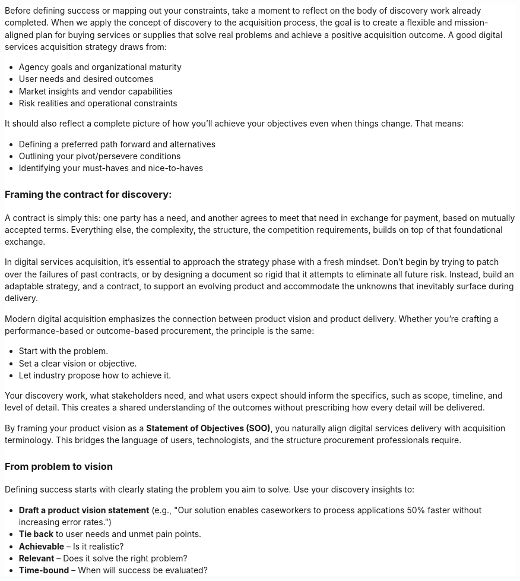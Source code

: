 Before defining success or mapping out your constraints, take a moment to reflect on the body of discovery work already completed. When we apply the concept of discovery to the acquisition process, the goal is to create a flexible and mission-aligned plan for buying services or supplies that solve real problems and achieve a positive acquisition outcome. A good digital services acquisition strategy draws from:

* Agency goals and organizational maturity  
* User needs and desired outcomes  
* Market insights and vendor capabilities  
* Risk realities and operational constraints

It should also reflect a complete picture of how you’ll achieve your objectives even when things change. That means:

* Defining a preferred path forward and alternatives  
* Outlining your pivot/persevere conditions  
* Identifying your must-haves and nice-to-haves

### Framing the contract for discovery: 

A contract is simply this: one party has a need, and another agrees to meet that need in exchange for payment, based on mutually accepted terms. Everything else, the complexity, the structure, the competition requirements, builds on top of that foundational exchange.

In digital services acquisition, it’s essential to approach the strategy phase with a fresh mindset. Don’t begin by trying to patch over the failures of past contracts, or by designing a document so rigid that it attempts to eliminate all future risk. Instead, build an adaptable strategy, and a contract, to support an evolving product and accommodate the unknowns that inevitably surface during delivery.

Modern digital acquisition emphasizes the connection between product vision and product delivery. Whether you’re crafting a performance-based or outcome-based procurement, the principle is the same:

* Start with the problem.
* Set a clear vision or objective.
* Let industry propose how to achieve it.

Your discovery work, what stakeholders need, and what users expect should inform the specifics, such as scope, timeline, and level of detail. This creates a shared understanding of the outcomes without prescribing how every detail will be delivered.

By framing your product vision as a **Statement of Objectives (SOO)**, you naturally align digital services delivery with acquisition terminology. This bridges the language of users, technologists, and the structure procurement professionals require.

### From problem to vision

Defining success starts with clearly stating the problem you aim to solve. Use your discovery insights to:

* **Draft a product vision statement** (e.g., "Our solution enables caseworkers to process applications 50% faster without increasing error rates.")  
* **Tie back** to user needs and unmet pain points.  
* **Achievable** – Is it realistic?  
* **Relevant** – Does it solve the right problem?  
* **Time-bound** – When will success be evaluated?
